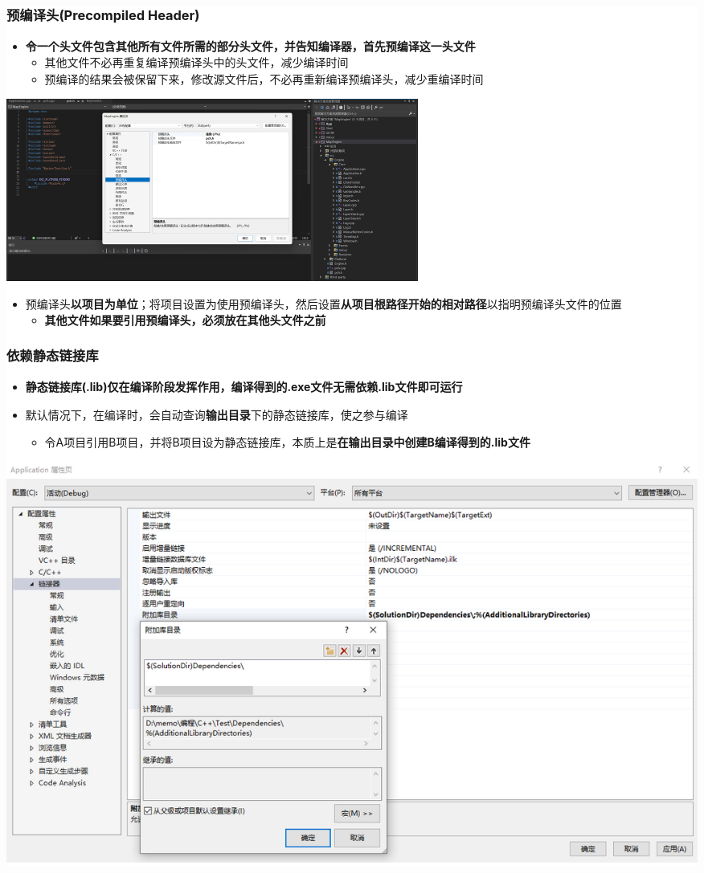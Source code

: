 ### 预编译头(Precompiled Header)

- **令一个头文件包含其他所有文件所需的部分头文件，并告知编译器，首先预编译这一头文件**
  - 其他文件不必再重复编译预编译头中的头文件，减少编译时间
  - 预编译的结果会被保留下来，修改源文件后，不必再重新编译预编译头，减少重编译时间

<img src="Image/image-20240722150117104.png" alt="image-20240722150117104" style="zoom:50%;" />

- 预编译头**以项目为单位**；将项目设置为使用预编译头，然后设置**从项目根路径开始的相对路径**以指明预编译头文件的位置
  - **其他文件如果要引用预编译头，必须放在其他头文件之前**

### 依赖静态链接库

- **静态链接库(.lib)仅在编译阶段发挥作用，编译得到的.exe文件无需依赖.lib文件即可运行**

- 默认情况下，在编译时，会自动查询**输出目录**下的静态链接库，使之参与编译
  - 令A项目引用B项目，并将B项目设为静态链接库，本质上是**在输出目录中创建B编译得到的.lib文件**

![image-20240617134408211](Image/image-20240617134408211.png)
